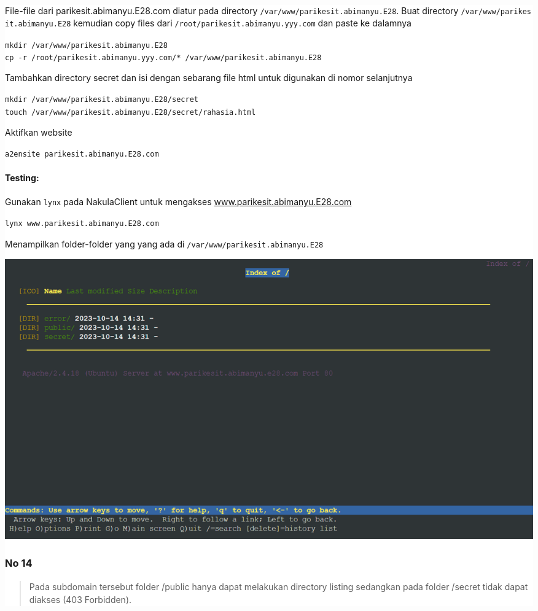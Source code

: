File-file dari parikesit.abimanyu.E28.com diatur pada directory `/var/www/parikesit.abimanyu.E28`. Buat directory `/var/www/parikesit.abimanyu.E28` kemudian copy files dari `/root/parikesit.abimanyu.yyy.com` dan paste ke dalamnya  
```shell
mkdir /var/www/parikesit.abimanyu.E28
cp -r /root/parikesit.abimanyu.yyy.com/* /var/www/parikesit.abimanyu.E28
```

Tambahkan directory secret dan isi dengan sebarang file html untuk digunakan di nomor selanjutnya  
```shell
mkdir /var/www/parikesit.abimanyu.E28/secret
touch /var/www/parikesit.abimanyu.E28/secret/rahasia.html
```

Aktifkan website  
```shell
a2ensite parikesit.abimanyu.E28.com
```

#### Testing:    
Gunakan `lynx` pada NakulaClient untuk mengakses www.parikesit.abimanyu.E28.com  
```shell
lynx www.parikesit.abimanyu.E28.com
```
Menampilkan folder-folder yang yang ada di `/var/www/parikesit.abimanyu.E28`  

![](/images/lynx-parikesit.abimanyu.png)

### No 14
> Pada subdomain tersebut folder /public hanya dapat melakukan directory listing sedangkan pada folder /secret tidak dapat diakses (403 Forbidden).
